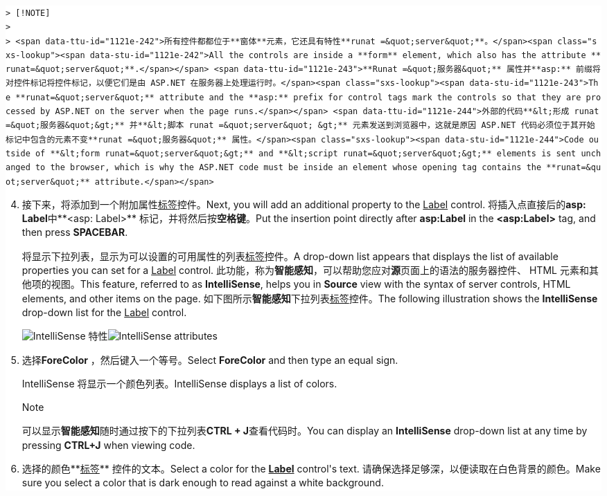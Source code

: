     > [!NOTE] 
    > 
    > <span data-ttu-id="1121e-242">所有控件都都位于**窗体**元素，它还具有特性**runat =&quot;server&quot;**。</span><span class="sxs-lookup"><span data-stu-id="1121e-242">All the controls are inside a **form** element, which also has the attribute **runat=&quot;server&quot;**.</span></span> <span data-ttu-id="1121e-243">**Runat =&quot;服务器&quot;** 属性并**asp:** 前缀将对控件标记将控件标记，以便它们是由 ASP.NET 在服务器上处理运行时。</span><span class="sxs-lookup"><span data-stu-id="1121e-243">The **runat=&quot;server&quot;** attribute and the **asp:** prefix for control tags mark the controls so that they are processed by ASP.NET on the server when the page runs.</span></span> <span data-ttu-id="1121e-244">外部的代码**&lt;形成 runat =&quot;服务器&quot;&gt;** 并**&lt;脚本 runat =&quot;server&quot; &gt;** 元素发送到浏览器中，这就是原因 ASP.NET 代码必须位于其开始标记中包含的元素不变**runat =&quot;服务器&quot;** 属性。</span><span class="sxs-lookup"><span data-stu-id="1121e-244">Code outside of **&lt;form runat=&quot;server&quot;&gt;** and **&lt;script runat=&quot;server&quot;&gt;** elements is sent unchanged to the browser, which is why the ASP.NET code must be inside an element whose opening tag contains the **runat=&quot;server&quot;** attribute.</span></span>
4. <span data-ttu-id="1121e-245">接下来，将添加到一个附加属性[标签](https://msdn.microsoft.com/library/system.web.ui.webcontrols.label.aspx)控件。</span><span class="sxs-lookup"><span data-stu-id="1121e-245">Next, you will add an additional property to the [Label](https://msdn.microsoft.com/library/system.web.ui.webcontrols.label.aspx)  control.</span></span> <span data-ttu-id="1121e-246">将插入点直接后的**asp: Label**中**&lt;asp: Label&gt;** 标记，并将然后按**空格键**。</span><span class="sxs-lookup"><span data-stu-id="1121e-246">Put the insertion point directly after **asp:Label** in the **&lt;asp:Label&gt;** tag, and then press **SPACEBAR**.</span></span>

    <span data-ttu-id="1121e-247">将显示下拉列表，显示为可以设置的可用属性的列表[标签](https://msdn.microsoft.com/library/system.web.ui.webcontrols.label.aspx)控件。</span><span class="sxs-lookup"><span data-stu-id="1121e-247">A drop-down list appears that displays the list of available properties you can set for a [Label](https://msdn.microsoft.com/library/system.web.ui.webcontrols.label.aspx) control.</span></span> <span data-ttu-id="1121e-248">此功能，称为**智能感知**，可以帮助您应对**源**页面上的语法的服务器控件、 HTML 元素和其他项的视图。</span><span class="sxs-lookup"><span data-stu-id="1121e-248">This feature, referred to as **IntelliSense**, helps you in **Source** view with the syntax of server controls, HTML elements, and other items on the page.</span></span> <span data-ttu-id="1121e-249">如下图所示**智能感知**下拉列表[标签](https://msdn.microsoft.com/library/system.web.ui.webcontrols.label.aspx)控件。</span><span class="sxs-lookup"><span data-stu-id="1121e-249">The following illustration shows the **IntelliSense** drop-down list for the [Label](https://msdn.microsoft.com/library/system.web.ui.webcontrols.label.aspx) control.</span></span>

    <span data-ttu-id="1121e-250">![IntelliSense 特性](creating-a-basic-web-forms-page/_static/image11.png "IntelliSense 特性")</span><span class="sxs-lookup"><span data-stu-id="1121e-250">![IntelliSense attributes](creating-a-basic-web-forms-page/_static/image11.png "IntelliSense attributes")</span></span>
5. <span data-ttu-id="1121e-251">选择**ForeColor** ，然后键入一个等号。</span><span class="sxs-lookup"><span data-stu-id="1121e-251">Select **ForeColor** and then type an equal sign.</span></span>

    <span data-ttu-id="1121e-252">IntelliSense 将显示一个颜色列表。</span><span class="sxs-lookup"><span data-stu-id="1121e-252">IntelliSense displays a list of colors.</span></span>

    > [!NOTE] 
    > 
    > <span data-ttu-id="1121e-253">可以显示**智能感知**随时通过按下的下拉列表**CTRL + J**查看代码时。</span><span class="sxs-lookup"><span data-stu-id="1121e-253">You can display an **IntelliSense** drop-down list at any time by pressing **CTRL+J** when viewing code.</span></span>
6. <span data-ttu-id="1121e-254">选择的颜色**[标签](https://msdn.microsoft.com/library/system.web.ui.webcontrols.label.aspx)** 控件的文本。</span><span class="sxs-lookup"><span data-stu-id="1121e-254">Select a color for the **[Label](https://msdn.microsoft.com/library/system.web.ui.webcontrols.label.aspx)** control's text.</span></span> <span data-ttu-id="1121e-255">请确保选择足够深，以便读取在白色背景的颜色。</span><span class="sxs-lookup"><span data-stu-id="1121e-255">Make sure you select a color that is dark enough to read against a white background.</span></span>

